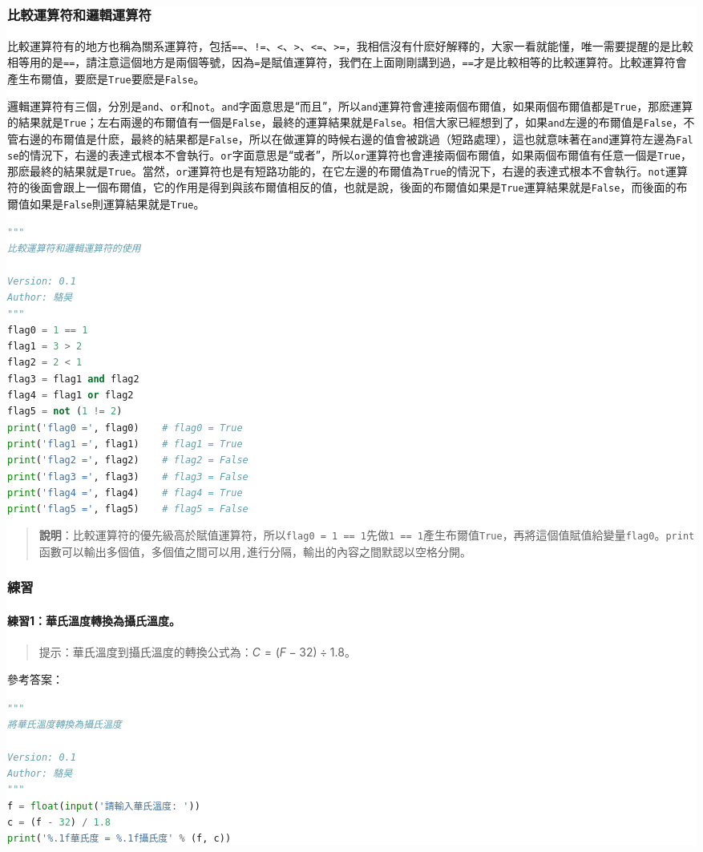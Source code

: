 ### 比較運算符和邏輯運算符

比較運算符有的地方也稱為關系運算符，包括`==`、`!=`、`<`、`>`、`<=`、`>=`，我相信沒有什麽好解釋的，大家一看就能懂，唯一需要提醒的是比較相等用的是`==`，請注意這個地方是兩個等號，因為`=`是賦值運算符，我們在上面剛剛講到過，`==`才是比較相等的比較運算符。比較運算符會產生布爾值，要麽是`True`要麽是`False`。

邏輯運算符有三個，分別是`and`、`or`和`not`。`and`字面意思是“而且”，所以`and`運算符會連接兩個布爾值，如果兩個布爾值都是`True`，那麽運算的結果就是`True`；左右兩邊的布爾值有一個是`False`，最終的運算結果就是`False`。相信大家已經想到了，如果`and`左邊的布爾值是`False`，不管右邊的布爾值是什麽，最終的結果都是`False`，所以在做運算的時候右邊的值會被跳過（短路處理），這也就意味著在`and`運算符左邊為`False`的情況下，右邊的表達式根本不會執行。`or`字面意思是“或者”，所以`or`運算符也會連接兩個布爾值，如果兩個布爾值有任意一個是`True`，那麽最終的結果就是`True`。當然，`or`運算符也是有短路功能的，在它左邊的布爾值為`True`的情況下，右邊的表達式根本不會執行。`not`運算符的後面會跟上一個布爾值，它的作用是得到與該布爾值相反的值，也就是說，後面的布爾值如果是`True`運算結果就是`False`，而後面的布爾值如果是`False`則運算結果就是`True`。

```Python
"""
比較運算符和邏輯運算符的使用

Version: 0.1
Author: 駱昊
"""
flag0 = 1 == 1
flag1 = 3 > 2
flag2 = 2 < 1
flag3 = flag1 and flag2
flag4 = flag1 or flag2
flag5 = not (1 != 2)
print('flag0 =', flag0)    # flag0 = True
print('flag1 =', flag1)    # flag1 = True
print('flag2 =', flag2)    # flag2 = False
print('flag3 =', flag3)    # flag3 = False
print('flag4 =', flag4)    # flag4 = True
print('flag5 =', flag5)    # flag5 = False
```

> **說明**：比較運算符的優先級高於賦值運算符，所以`flag0 = 1 == 1`先做`1 == 1`產生布爾值`True`，再將這個值賦值給變量`flag0`。`print`函數可以輸出多個值，多個值之間可以用`,`進行分隔，輸出的內容之間默認以空格分開。

### 練習

#### 練習1：華氏溫度轉換為攝氏溫度。

> 提示：華氏溫度到攝氏溫度的轉換公式為：$C=(F - 32) \div 1.8$。

參考答案：

```Python
"""
將華氏溫度轉換為攝氏溫度

Version: 0.1
Author: 駱昊
"""
f = float(input('請輸入華氏溫度: '))
c = (f - 32) / 1.8
print('%.1f華氏度 = %.1f攝氏度' % (f, c))
```
